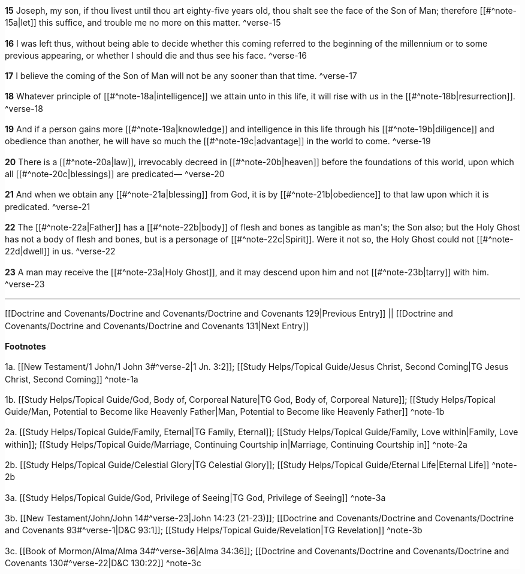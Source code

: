 **15**  Joseph, my son, if thou livest until thou art eighty-five years old, thou shalt see the face of the Son of Man; therefore [[#^note-15a|let]] this suffice, and trouble me no more on this matter. ^verse-15

**16**  I was left thus, without being able to decide whether this coming referred to the beginning of the millennium or to some previous appearing, or whether I should die and thus see his face. ^verse-16

**17**  I believe the coming of the Son of Man will not be any sooner than that time. ^verse-17

**18**  Whatever principle of [[#^note-18a|intelligence]] we attain unto in this life, it will rise with us in the [[#^note-18b|resurrection]]. ^verse-18

**19**  And if a person gains more [[#^note-19a|knowledge]] and intelligence in this life through his [[#^note-19b|diligence]] and obedience than another, he will have so much the [[#^note-19c|advantage]] in the world to come. ^verse-19

**20**  There is a [[#^note-20a|law]], irrevocably decreed in [[#^note-20b|heaven]] before the foundations of this world, upon which all [[#^note-20c|blessings]] are predicated— ^verse-20

**21**  And when we obtain any [[#^note-21a|blessing]] from God, it is by [[#^note-21b|obedience]] to that law upon which it is predicated. ^verse-21

**22**  The [[#^note-22a|Father]] has a [[#^note-22b|body]] of flesh and bones as tangible as man's; the Son also; but the Holy Ghost has not a body of flesh and bones, but is a personage of [[#^note-22c|Spirit]]. Were it not so, the Holy Ghost could not [[#^note-22d|dwell]] in us. ^verse-22

**23**  A man may receive the [[#^note-23a|Holy Ghost]], and it may descend upon him and not [[#^note-23b|tarry]] with him. ^verse-23


---
[[Doctrine and Covenants/Doctrine and Covenants/Doctrine and Covenants 129|Previous Entry]]  ||  [[Doctrine and Covenants/Doctrine and Covenants/Doctrine and Covenants 131|Next Entry]]


**Footnotes**


1a. [[New Testament/1 John/1 John 3#^verse-2|1 Jn. 3:2]]; [[Study Helps/Topical Guide/Jesus Christ, Second Coming|TG Jesus Christ, Second Coming]] ^note-1a

1b. [[Study Helps/Topical Guide/God, Body of, Corporeal Nature|TG God, Body of, Corporeal Nature]]; [[Study Helps/Topical Guide/Man, Potential to Become like Heavenly Father|Man, Potential to Become like Heavenly Father]] ^note-1b

2a. [[Study Helps/Topical Guide/Family, Eternal|TG Family, Eternal]]; [[Study Helps/Topical Guide/Family, Love within|Family, Love within]]; [[Study Helps/Topical Guide/Marriage, Continuing Courtship in|Marriage, Continuing Courtship in]] ^note-2a

2b. [[Study Helps/Topical Guide/Celestial Glory|TG Celestial Glory]]; [[Study Helps/Topical Guide/Eternal Life|Eternal Life]] ^note-2b

3a. [[Study Helps/Topical Guide/God, Privilege of Seeing|TG God, Privilege of Seeing]] ^note-3a

3b. [[New Testament/John/John 14#^verse-23|John 14:23 (21-23)]]; [[Doctrine and Covenants/Doctrine and Covenants/Doctrine and Covenants 93#^verse-1|D&C 93:1]]; [[Study Helps/Topical Guide/Revelation|TG Revelation]] ^note-3b

3c. [[Book of Mormon/Alma/Alma 34#^verse-36|Alma 34:36]]; [[Doctrine and Covenants/Doctrine and Covenants/Doctrine and Covenants 130#^verse-22|D&C 130:22]] ^note-3c
